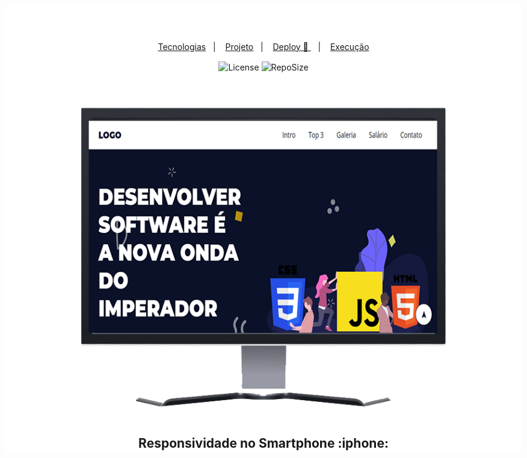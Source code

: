 <h1 align="center">
    <img alt="" title="Landing Page" src="./public/css.svg" />
</h1>

<p align="center">
  <a href="#-tecnologias">Tecnologias</a>&nbsp;&nbsp;&nbsp;|&nbsp;&nbsp;&nbsp;
  <a href="#-projeto">Projeto</a>&nbsp;&nbsp;&nbsp;|&nbsp;&nbsp;&nbsp;
  <a target="_blank" href="https://lazarok09.github.io/landing-page">Deploy 🚀 </a>&nbsp;&nbsp;&nbsp;|&nbsp;&nbsp;&nbsp;
  <a href="#executar">Execução</a>
</p>

<p align="center">

  <img alt="License" src="https://img.shields.io/static/v1?label=license&message=MIT&color=red&labelColor=000000">
<img alt="RepoSize" src="https://img.shields.io/github/languages/code-size/lazarok09/react-pokemon?color=red&labelColor=000000">
</p>
<br>

<p align="center">
  <img alt="uma imagem de como a aplicação é, com um menu, um conteúdo principal e outras telas" src=".github/telaprincipal.png" width="100%">
</p>
<h2 align=center>Responsividade no Smartphone :iphone: </h2>
<p align="center">